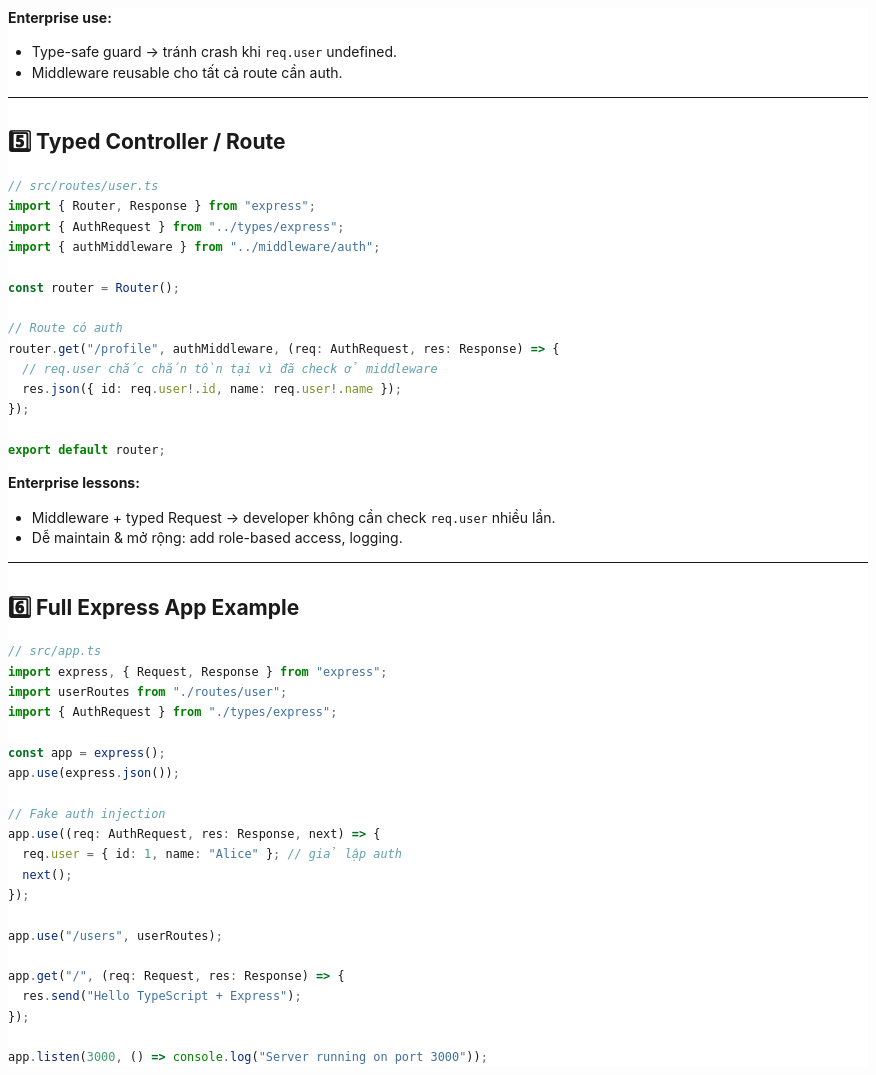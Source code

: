 **Enterprise use:**

* Type-safe guard → tránh crash khi `req.user` undefined.
* Middleware reusable cho tất cả route cần auth.

---

## 5️⃣ Typed Controller / Route

```ts
// src/routes/user.ts
import { Router, Response } from "express";
import { AuthRequest } from "../types/express";
import { authMiddleware } from "../middleware/auth";

const router = Router();

// Route có auth
router.get("/profile", authMiddleware, (req: AuthRequest, res: Response) => {
  // req.user chắc chắn tồn tại vì đã check ở middleware
  res.json({ id: req.user!.id, name: req.user!.name });
});

export default router;
```

**Enterprise lessons:**

* Middleware + typed Request → developer không cần check `req.user` nhiều lần.
* Dễ maintain & mở rộng: add role-based access, logging.

---

## 6️⃣ Full Express App Example

```ts
// src/app.ts
import express, { Request, Response } from "express";
import userRoutes from "./routes/user";
import { AuthRequest } from "./types/express";

const app = express();
app.use(express.json());

// Fake auth injection
app.use((req: AuthRequest, res: Response, next) => {
  req.user = { id: 1, name: "Alice" }; // giả lập auth
  next();
});

app.use("/users", userRoutes);

app.get("/", (req: Request, res: Response) => {
  res.send("Hello TypeScript + Express");
});

app.listen(3000, () => console.log("Server running on port 3000"));
```
